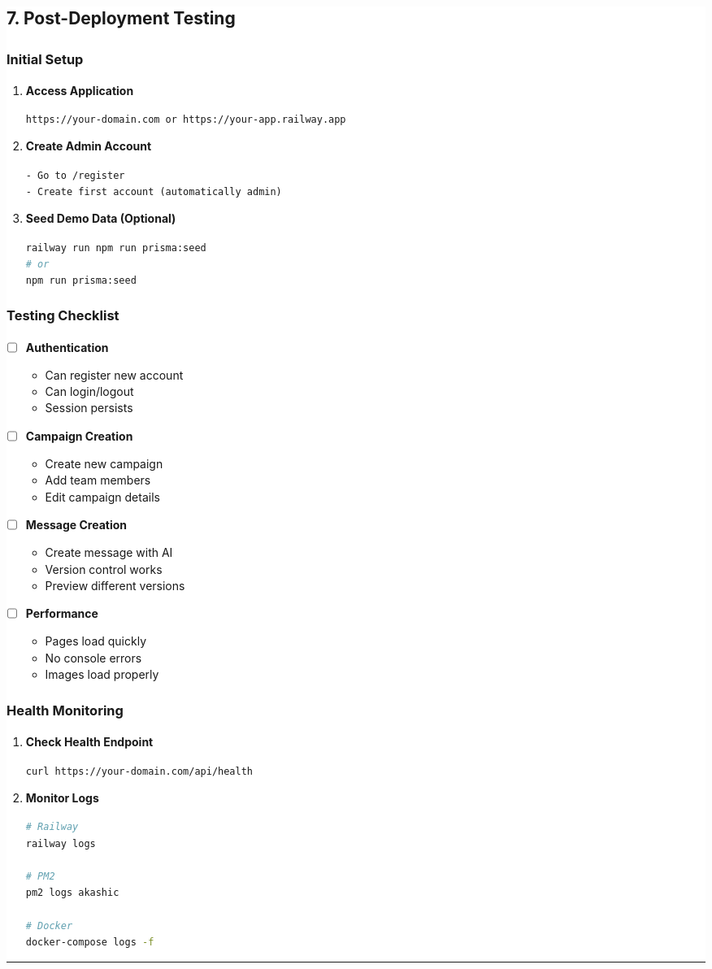 
## 7. Post-Deployment Testing

### Initial Setup

1. **Access Application**
   ```
   https://your-domain.com or https://your-app.railway.app
   ```

2. **Create Admin Account**
   ```
   - Go to /register
   - Create first account (automatically admin)
   ```

3. **Seed Demo Data (Optional)**
   ```bash
   railway run npm run prisma:seed
   # or
   npm run prisma:seed
   ```

### Testing Checklist

- [ ] **Authentication**
  - Can register new account
  - Can login/logout
  - Session persists

- [ ] **Campaign Creation**
  - Create new campaign
  - Add team members
  - Edit campaign details

- [ ] **Message Creation**
  - Create message with AI
  - Version control works
  - Preview different versions

- [ ] **Performance**
  - Pages load quickly
  - No console errors
  - Images load properly

### Health Monitoring

1. **Check Health Endpoint**
   ```bash
   curl https://your-domain.com/api/health
   ```

2. **Monitor Logs**
   ```bash
   # Railway
   railway logs

   # PM2
   pm2 logs akashic

   # Docker
   docker-compose logs -f
   ```

---